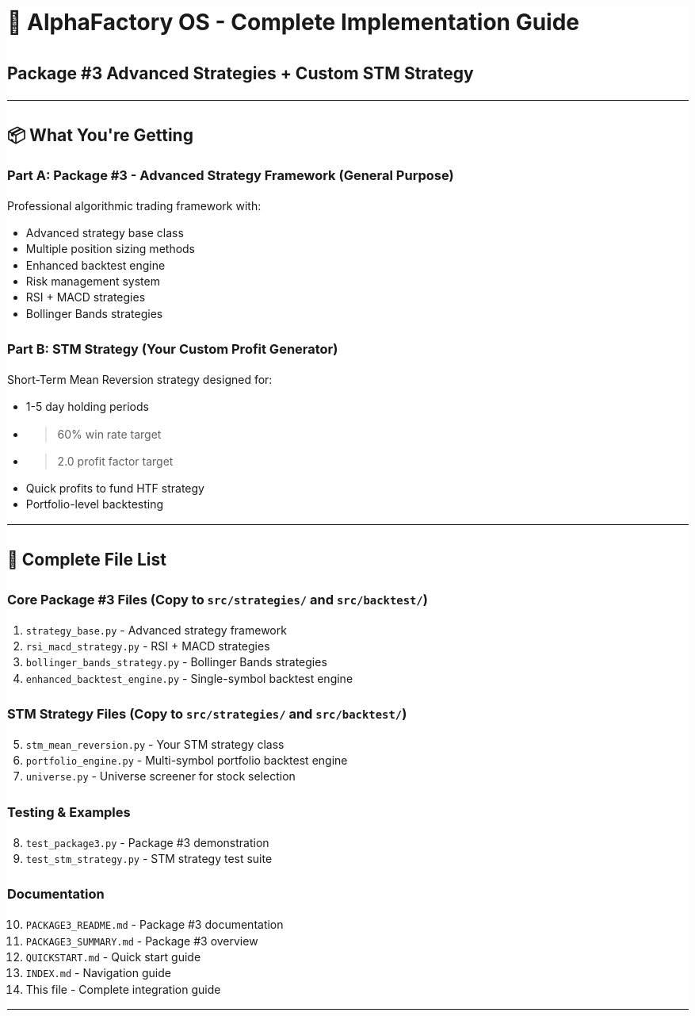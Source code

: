# 🎯 AlphaFactory OS - Complete Implementation Guide
## Package #3 Advanced Strategies + Custom STM Strategy

---

## 📦 What You're Getting

### **Part A: Package #3 - Advanced Strategy Framework** (General Purpose)
Professional algorithmic trading framework with:
- Advanced strategy base class
- Multiple position sizing methods  
- Enhanced backtest engine
- Risk management system
- RSI + MACD strategies
- Bollinger Bands strategies

### **Part B: STM Strategy** (Your Custom Profit Generator)
Short-Term Mean Reversion strategy designed for:
- 1-5 day holding periods
- >60% win rate target
- >2.0 profit factor target
- Quick profits to fund HTF strategy
- Portfolio-level backtesting

---

## 📁 Complete File List

### **Core Package #3 Files** (Copy to `src/strategies/` and `src/backtest/`)
1. `strategy_base.py` - Advanced strategy framework
2. `rsi_macd_strategy.py` - RSI + MACD strategies
3. `bollinger_bands_strategy.py` - Bollinger Bands strategies
4. `enhanced_backtest_engine.py` - Single-symbol backtest engine

### **STM Strategy Files** (Copy to `src/strategies/` and `src/backtest/`)
5. `stm_mean_reversion.py` - Your STM strategy class
6. `portfolio_engine.py` - Multi-symbol portfolio backtest engine
7. `universe.py` - Universe screener for stock selection

### **Testing & Examples**
8. `test_package3.py` - Package #3 demonstration
9. `test_stm_strategy.py` - STM strategy test suite

### **Documentation**
10. `PACKAGE3_README.md` - Package #3 documentation
11. `PACKAGE3_SUMMARY.md` - Package #3 overview
12. `QUICKSTART.md` - Quick start guide
13. `INDEX.md` - Navigation guide
14. This file - Complete integration guide

---